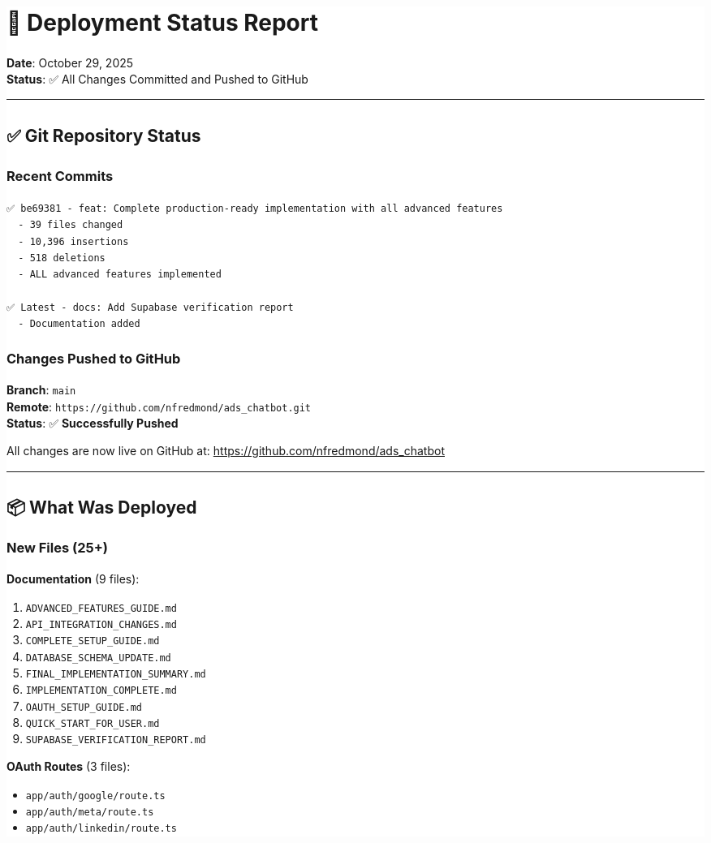 # 🚀 Deployment Status Report

**Date**: October 29, 2025  
**Status**: ✅ All Changes Committed and Pushed to GitHub

---

## ✅ Git Repository Status

### Recent Commits

```
✅ be69381 - feat: Complete production-ready implementation with all advanced features
  - 39 files changed
  - 10,396 insertions
  - 518 deletions
  - ALL advanced features implemented

✅ Latest - docs: Add Supabase verification report
  - Documentation added
```

### Changes Pushed to GitHub

**Branch**: `main`  
**Remote**: `https://github.com/nfredmond/ads_chatbot.git`  
**Status**: ✅ **Successfully Pushed**

All changes are now live on GitHub at:
https://github.com/nfredmond/ads_chatbot

---

## 📦 What Was Deployed

### New Files (25+)

**Documentation** (9 files):
1. `ADVANCED_FEATURES_GUIDE.md`
2. `API_INTEGRATION_CHANGES.md`
3. `COMPLETE_SETUP_GUIDE.md`
4. `DATABASE_SCHEMA_UPDATE.md`
5. `FINAL_IMPLEMENTATION_SUMMARY.md`
6. `IMPLEMENTATION_COMPLETE.md`
7. `OAUTH_SETUP_GUIDE.md`
8. `QUICK_START_FOR_USER.md`
9. `SUPABASE_VERIFICATION_REPORT.md`

**OAuth Routes** (3 files):
- `app/auth/google/route.ts`
- `app/auth/meta/route.ts`
- `app/auth/linkedin/route.ts`
